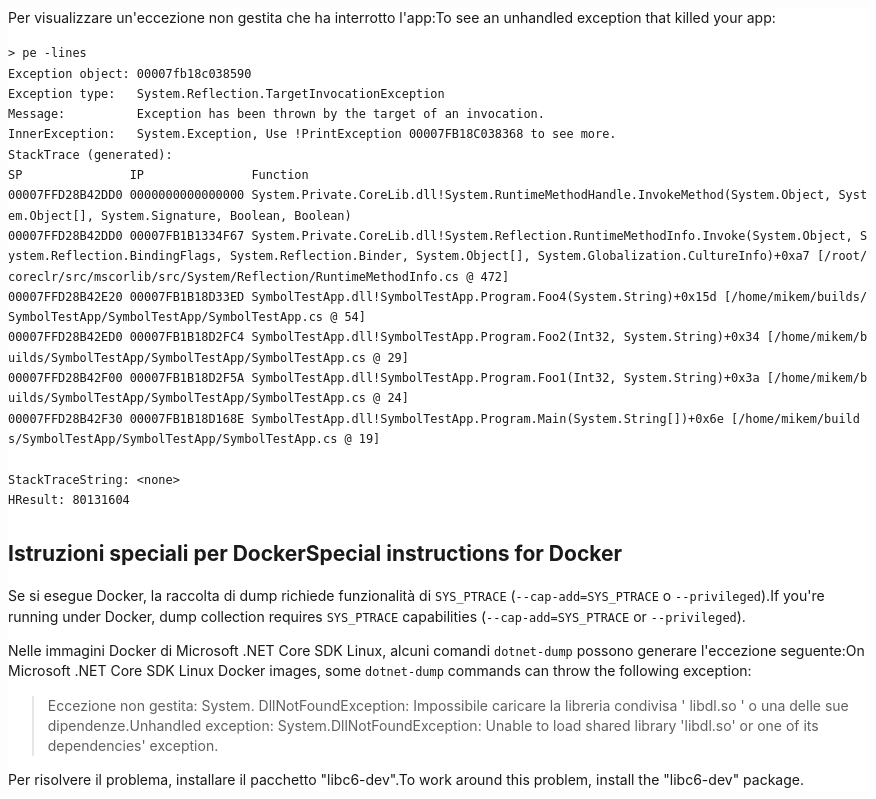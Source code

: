 <span data-ttu-id="a2dfb-188">Per visualizzare un'eccezione non gestita che ha interrotto l'app:</span><span class="sxs-lookup"><span data-stu-id="a2dfb-188">To see an unhandled exception that killed your app:</span></span>

```console
> pe -lines
Exception object: 00007fb18c038590
Exception type:   System.Reflection.TargetInvocationException
Message:          Exception has been thrown by the target of an invocation.
InnerException:   System.Exception, Use !PrintException 00007FB18C038368 to see more.
StackTrace (generated):
SP               IP               Function
00007FFD28B42DD0 0000000000000000 System.Private.CoreLib.dll!System.RuntimeMethodHandle.InvokeMethod(System.Object, System.Object[], System.Signature, Boolean, Boolean)
00007FFD28B42DD0 00007FB1B1334F67 System.Private.CoreLib.dll!System.Reflection.RuntimeMethodInfo.Invoke(System.Object, System.Reflection.BindingFlags, System.Reflection.Binder, System.Object[], System.Globalization.CultureInfo)+0xa7 [/root/coreclr/src/mscorlib/src/System/Reflection/RuntimeMethodInfo.cs @ 472]
00007FFD28B42E20 00007FB1B18D33ED SymbolTestApp.dll!SymbolTestApp.Program.Foo4(System.String)+0x15d [/home/mikem/builds/SymbolTestApp/SymbolTestApp/SymbolTestApp.cs @ 54]
00007FFD28B42ED0 00007FB1B18D2FC4 SymbolTestApp.dll!SymbolTestApp.Program.Foo2(Int32, System.String)+0x34 [/home/mikem/builds/SymbolTestApp/SymbolTestApp/SymbolTestApp.cs @ 29]
00007FFD28B42F00 00007FB1B18D2F5A SymbolTestApp.dll!SymbolTestApp.Program.Foo1(Int32, System.String)+0x3a [/home/mikem/builds/SymbolTestApp/SymbolTestApp/SymbolTestApp.cs @ 24]
00007FFD28B42F30 00007FB1B18D168E SymbolTestApp.dll!SymbolTestApp.Program.Main(System.String[])+0x6e [/home/mikem/builds/SymbolTestApp/SymbolTestApp/SymbolTestApp.cs @ 19]

StackTraceString: <none>
HResult: 80131604
```

## <a name="special-instructions-for-docker"></a><span data-ttu-id="a2dfb-189">Istruzioni speciali per Docker</span><span class="sxs-lookup"><span data-stu-id="a2dfb-189">Special instructions for Docker</span></span>

<span data-ttu-id="a2dfb-190">Se si esegue Docker, la raccolta di dump richiede funzionalità di `SYS_PTRACE` (`--cap-add=SYS_PTRACE` o `--privileged`).</span><span class="sxs-lookup"><span data-stu-id="a2dfb-190">If you're running under Docker, dump collection requires `SYS_PTRACE` capabilities (`--cap-add=SYS_PTRACE` or `--privileged`).</span></span>

<span data-ttu-id="a2dfb-191">Nelle immagini Docker di Microsoft .NET Core SDK Linux, alcuni comandi `dotnet-dump` possono generare l'eccezione seguente:</span><span class="sxs-lookup"><span data-stu-id="a2dfb-191">On Microsoft .NET Core SDK Linux Docker images, some `dotnet-dump` commands can throw the following exception:</span></span>

> <span data-ttu-id="a2dfb-192">Eccezione non gestita: System. DllNotFoundException: Impossibile caricare la libreria condivisa ' libdl.so ' o una delle sue dipendenze.</span><span class="sxs-lookup"><span data-stu-id="a2dfb-192">Unhandled exception: System.DllNotFoundException: Unable to load shared library 'libdl.so' or one of its dependencies' exception.</span></span>

<span data-ttu-id="a2dfb-193">Per risolvere il problema, installare il pacchetto "libc6-dev".</span><span class="sxs-lookup"><span data-stu-id="a2dfb-193">To work around this problem, install the "libc6-dev" package.</span></span>
